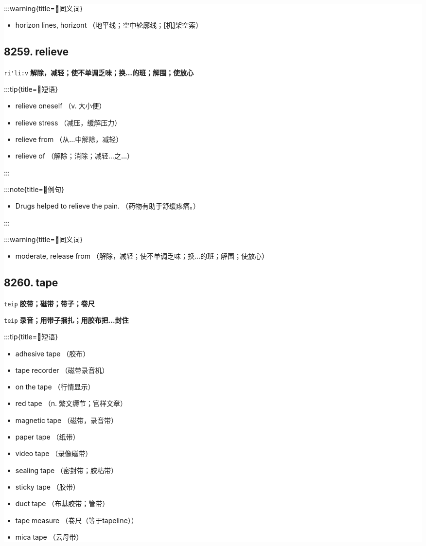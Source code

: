 :::warning{title=🤔同义词}

- horizon lines, horizont （地平线；空中轮廓线；[机]架空索）


## 8259. relieve

`ri'li:v`  **解除，减轻；使不单调乏味；换…的班；解围；使放心**

:::tip{title=🤩短语}

- relieve oneself （v. 大小便）

- relieve stress （减压，缓解压力）

- relieve from （从…中解除，减轻）

- relieve of （解除；消除；减轻…之…）

:::

:::note{title=🎤例句}

- Drugs helped to relieve the pain. （药物有助于舒缓疼痛。）

:::

:::warning{title=🤔同义词}

- moderate, release from （解除，减轻；使不单调乏味；换…的班；解围；使放心）


## 8260. tape

`teip`  **胶带；磁带；带子；卷尺**

`teip`  **录音；用带子捆扎；用胶布把…封住**

:::tip{title=🤩短语}

- adhesive tape （胶布）

- tape recorder （磁带录音机）

- on the tape （行情显示）

- red tape （n. 繁文缛节；官样文章）

- magnetic tape （磁带，录音带）

- paper tape （纸带）

- video tape （录像磁带）

- sealing tape （密封带；胶粘带）

- sticky tape （胶带）

- duct tape （布基胶带；管带）

- tape measure （卷尺（等于tapeline））

- mica tape （云母带）
